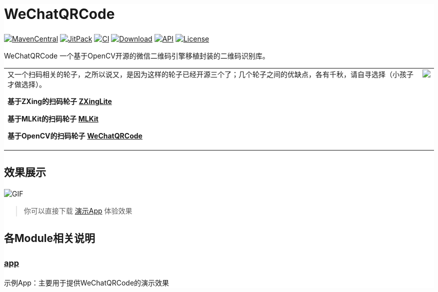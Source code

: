 # WeChatQRCode

[![MavenCentral](https://img.shields.io/maven-central/v/com.github.jenly1314.WeChatQRCode/wechat-qrcode?logo=sonatype)](https://repo1.maven.org/maven2/com/github/jenly1314/WeChatQRCode)
[![JitPack](https://img.shields.io/jitpack/v/github/jenly1314/WeChatQRCode?logo=jitpack)](https://jitpack.io/#jenly1314/WeChatQRCode)
[![CI](https://img.shields.io/github/actions/workflow/status/jenly1314/WeChatQRCode/build.yml?logo=github)](https://github.com/jenly1314/WeChatQRCode/actions/workflows/build.yml)
[![Download](https://img.shields.io/badge/download-APK-brightgreen?logo=github)](https://raw.githubusercontent.com/jenly1314/WeChatQRCode/master/app/release/app-release.apk)
[![API](https://img.shields.io/badge/API-21%2B-brightgreen?logo=android)](https://developer.android.com/guide/topics/manifest/uses-sdk-element#ApiLevels)
[![License](https://img.shields.io/github/license/jenly1314/WeChatQRCode?logo=open-source-initiative)](https://opensource.org/licenses/LICENSE-2-0)

WeChatQRCode 一个基于OpenCV开源的微信二维码引擎移植封装的二维码识别库。
<html>
    <table style="margin-left: auto; margin-right: auto;">
        <tr>
            <td>
             又一个扫码相关的轮子，之所以说又，是因为这样的轮子已经开源三个了；几个轮子之间的优缺点，各有千秋，请自寻选择（小孩子才做选择）。
             <p>
             <p><strong> 基于ZXing的扫码轮子 <a href="https://github.com/jenly1314/ZXingLite" target="_blank">ZXingLite</a> </strong>
             <p><strong> 基于MLKit的扫码轮子 <a href="https://github.com/jenly1314/MLKit" target="_blank">MLKit</a> </strong>
             <p><strong> 基于OpenCV的扫码轮子  <a href="https://github.com/jenly1314/WeChatQRCode" target="_blank">WeChatQRCode</a> </strong>
            </td>
            <td>
             <img src="https://img.picgo.net/2024/01/28/056c87392d980a097b470b5cd48a6660919a84a17cd9a353bd775456.md.jpeg" class="none">
            </td>
        </tr>
    </table>
</html>

## 效果展示

![GIF](GIF.gif)

> 你可以直接下载 [演示App](https://raw.githubusercontent.com/jenly1314/WeChatQRCode/master/app/release/app-release.apk) 体验效果

## 各Module相关说明

### [app](app)

示例App：主要用于提供WeChatQRCode的演示效果
